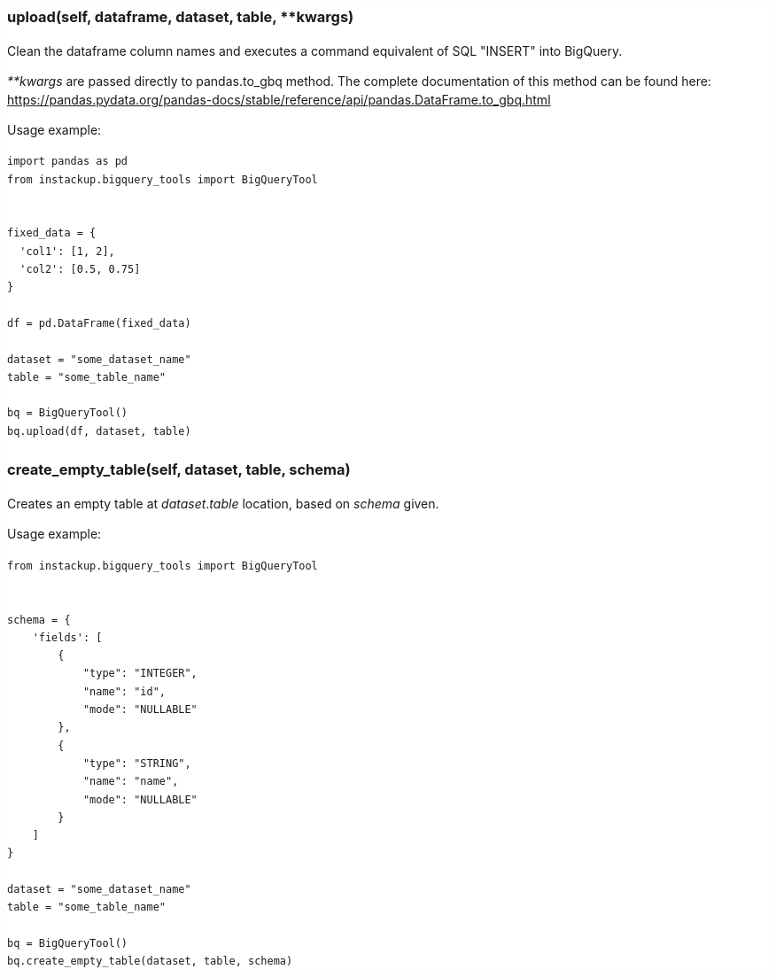### upload(self, dataframe, dataset, table, \*\*kwargs)
Clean the dataframe column names and executes a command equivalent of SQL "INSERT" into BigQuery.

_\*\*kwargs_ are passed directly to pandas.to_gbq method.
The complete documentation of this method can be found here:
https://pandas.pydata.org/pandas-docs/stable/reference/api/pandas.DataFrame.to_gbq.html

Usage example:
```
import pandas as pd
from instackup.bigquery_tools import BigQueryTool


fixed_data = {
  'col1': [1, 2],
  'col2': [0.5, 0.75]
}

df = pd.DataFrame(fixed_data)

dataset = "some_dataset_name"
table = "some_table_name"

bq = BigQueryTool()
bq.upload(df, dataset, table)
```

### create_empty_table(self, dataset, table, schema)
Creates an empty table at _dataset_._table_ location, based on _schema_ given.

Usage example:
```
from instackup.bigquery_tools import BigQueryTool


schema = {
    'fields': [
        {
            "type": "INTEGER",
            "name": "id",
            "mode": "NULLABLE"
        },
        {
            "type": "STRING",
            "name": "name",
            "mode": "NULLABLE"
        }
    ]
}

dataset = "some_dataset_name"
table = "some_table_name"

bq = BigQueryTool()
bq.create_empty_table(dataset, table, schema)
```
